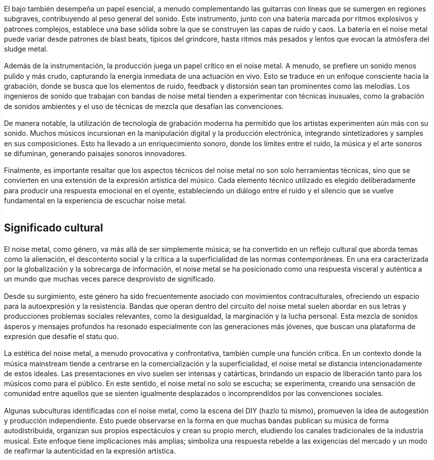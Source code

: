El bajo también desempeña un papel esencial, a menudo complementando las guitarras con líneas que se sumergen en regiones subgraves, contribuyendo al peso general del sonido. Este instrumento, junto con una batería marcada por ritmos explosivos y patrones complejos, establece una base sólida sobre la que se construyen las capas de ruido y caos. La batería en el noise metal puede variar desde patrones de blast beats, típicos del grindcore, hasta ritmos más pesados y lentos que evocan la atmósfera del sludge metal.

Además de la instrumentación, la producción juega un papel crítico en el noise metal. A menudo, se prefiere un sonido menos pulido y más crudo, capturando la energía inmediata de una actuación en vivo. Esto se traduce en un enfoque consciente hacia la grabación, donde se busca que los elementos de ruido, feedback y distorsión sean tan prominentes como las melodías. Los ingenieros de sonido que trabajan con bandas de noise metal tienden a experimentar con técnicas inusuales, como la grabación de sonidos ambientes y el uso de técnicas de mezcla que desafían las convenciones.

De manera notable, la utilización de tecnología de grabación moderna ha permitido que los artistas experimenten aún más con su sonido. Muchos músicos incursionan en la manipulación digital y la producción electrónica, integrando sintetizadores y samples en sus composiciones. Esto ha llevado a un enriquecimiento sonoro, donde los límites entre el ruido, la música y el arte sonoros se difuminan, generando paisajes sonoros innovadores.

Finalmente, es importante resaltar que los aspectos técnicos del noise metal no son solo herramientas técnicas, sino que se convierten en una extensión de la expresión artística del músico. Cada elemento técnico utilizado es elegido deliberadamente para producir una respuesta emocional en el oyente, estableciendo un diálogo entre el ruido y el silencio que se vuelve fundamental en la experiencia de escuchar noise metal.


## Significado cultural


El noise metal, como género, va más allá de ser simplemente música; se ha convertido en un reflejo cultural que aborda temas como la alienación, el descontento social y la crítica a la superficialidad de las normas contemporáneas. En una era caracterizada por la globalización y la sobrecarga de información, el noise metal se ha posicionado como una respuesta visceral y auténtica a un mundo que muchas veces parece desprovisto de significado.

Desde su surgimiento, este género ha sido frecuentemente asociado con movimientos contraculturales, ofreciendo un espacio para la autoexpresión y la resistencia. Bandas que operan dentro del circuito del noise metal suelen abordar en sus letras y producciones problemas sociales relevantes, como la desigualdad, la marginación y la lucha personal. Esta mezcla de sonidos ásperos y mensajes profundos ha resonado especialmente con las generaciones más jóvenes, que buscan una plataforma de expresión que desafíe el statu quo.

La estética del noise metal, a menudo provocativa y confrontativa, también cumple una función crítica. En un contexto donde la música mainstream tiende a centrarse en la comercialización y la superficialidad, el noise metal se distancia intencionadamente de estos ideales. Las presentaciones en vivo suelen ser intensas y catárticas, brindando un espacio de liberación tanto para los músicos como para el público. En este sentido, el noise metal no solo se escucha; se experimenta, creando una sensación de comunidad entre aquellos que se sienten igualmente desplazados o incomprendidos por las convenciones sociales.

Algunas subculturas identificadas con el noise metal, como la escena del DIY (hazlo tú mismo), promueven la idea de autogestión y producción independiente. Esto puede observarse en la forma en que muchas bandas publican su música de forma autodistribuida, organizan sus propios espectáculos y crean su propio merch, eludiendo los canales tradicionales de la industria musical. Este enfoque tiene implicaciones más amplias; simboliza una respuesta rebelde a las exigencias del mercado y un modo de reafirmar la autenticidad en la expresión artística.
